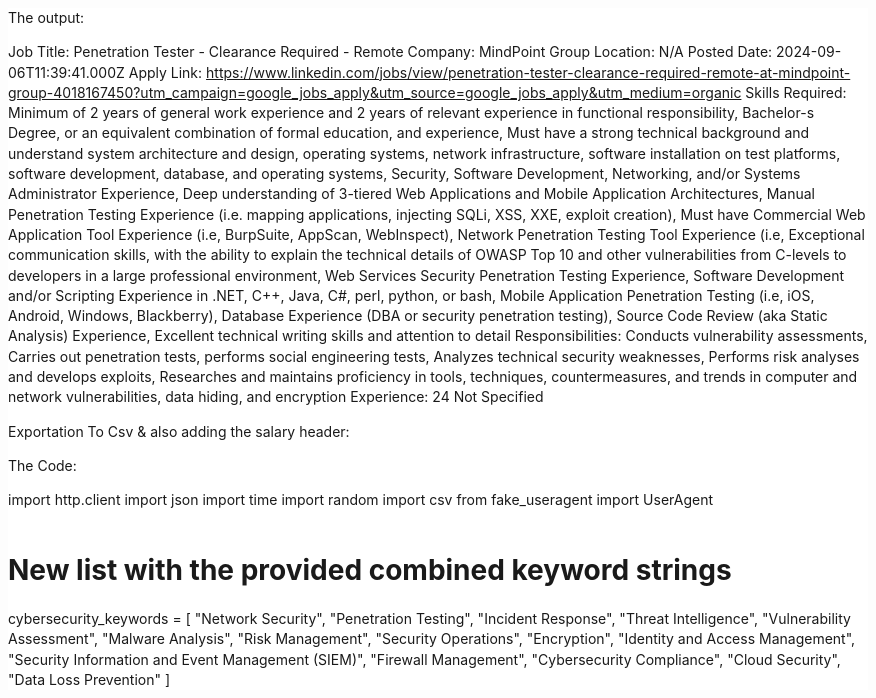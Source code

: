 
The output:

Job Title: Penetration Tester - Clearance Required - Remote
Company: MindPoint Group
Location: N/A
Posted Date: 2024-09-06T11:39:41.000Z
Apply Link: https://www.linkedin.com/jobs/view/penetration-tester-clearance-required-remote-at-mindpoint-group-4018167450?utm_campaign=google_jobs_apply&utm_source=google_jobs_apply&utm_medium=organic
Skills Required: Minimum of 2 years of general work experience and 2 years of relevant experience in functional responsibility, Bachelor-s Degree, or an equivalent combination of formal education, and experience, Must have a strong technical background and understand system architecture and design, operating systems, network infrastructure, software installation on test platforms, software development, database, and operating systems, Security, Software Development, Networking, and/or Systems Administrator Experience, Deep understanding of 3-tiered Web Applications and Mobile Application Architectures, Manual Penetration Testing Experience (i.e. mapping applications, injecting SQLi, XSS, XXE, exploit creation), Must have Commercial Web Application Tool Experience (i.e, BurpSuite, AppScan, WebInspect), Network Penetration Testing Tool Experience (i.e, Exceptional communication skills, with the ability to explain the technical details of OWASP Top 10 and other vulnerabilities from C-levels to developers in a large professional environment, Web Services Security Penetration Testing Experience, Software Development and/or Scripting Experience in .NET, C++, Java, C#, perl, python, or bash, Mobile Application Penetration Testing (i.e, iOS, Android, Windows, Blackberry), Database Experience (DBA or security penetration testing), Source Code Review (aka Static Analysis) Experience, Excellent technical writing skills and attention to detail
Responsibilities: Conducts vulnerability assessments, Carries out penetration tests, performs social engineering tests, Analyzes technical security weaknesses, Performs risk analyses and develops exploits, Researches and maintains proficiency in tools, techniques, countermeasures, and trends in computer and network vulnerabilities, data hiding, and encryption
Experience: 24 Not Specified


Exportation To Csv & also adding the salary header:

The Code:

import http.client
import json
import time
import random
import csv
from fake_useragent import UserAgent

# New list with the provided combined keyword strings
cybersecurity_keywords = [
    "Network Security",
    "Penetration Testing",
    "Incident Response",
    "Threat Intelligence",
    "Vulnerability Assessment",
    "Malware Analysis",
    "Risk Management",
    "Security Operations",
    "Encryption",
    "Identity and Access Management",
    "Security Information and Event Management (SIEM)",
    "Firewall Management",
    "Cybersecurity Compliance",
    "Cloud Security",
    "Data Loss Prevention"
]
